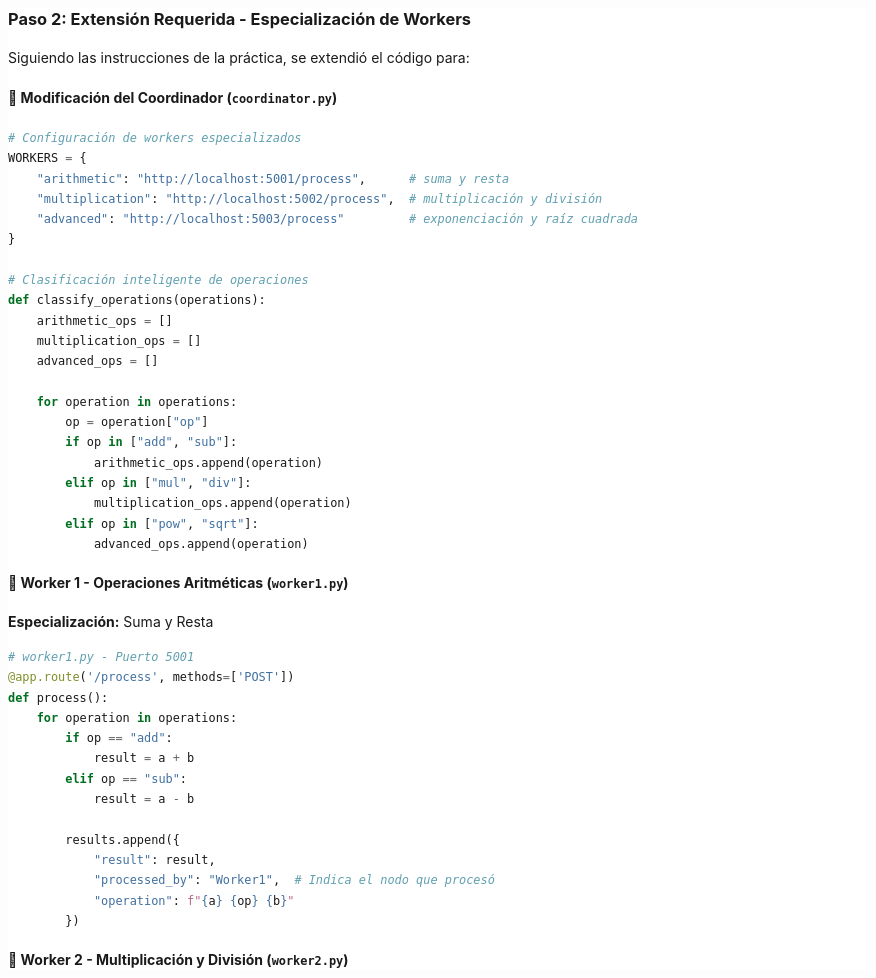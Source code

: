 ### Paso 2: Extensión Requerida - Especialización de Workers

Siguiendo las instrucciones de la práctica, se extendió el código para:

#### 🔧 **Modificación del Coordinador** (`coordinator.py`)

```python
# Configuración de workers especializados
WORKERS = {
    "arithmetic": "http://localhost:5001/process",      # suma y resta
    "multiplication": "http://localhost:5002/process",  # multiplicación y división
    "advanced": "http://localhost:5003/process"         # exponenciación y raíz cuadrada
}

# Clasificación inteligente de operaciones
def classify_operations(operations):
    arithmetic_ops = []
    multiplication_ops = []
    advanced_ops = []
    
    for operation in operations:
        op = operation["op"]
        if op in ["add", "sub"]:
            arithmetic_ops.append(operation)
        elif op in ["mul", "div"]:
            multiplication_ops.append(operation)
        elif op in ["pow", "sqrt"]:
            advanced_ops.append(operation)
```

#### 🔧 **Worker 1 - Operaciones Aritméticas** (`worker1.py`)

**Especialización:** Suma y Resta
```python
# worker1.py - Puerto 5001
@app.route('/process', methods=['POST'])
def process():
    for operation in operations:
        if op == "add":
            result = a + b
        elif op == "sub":
            result = a - b
        
        results.append({
            "result": result,
            "processed_by": "Worker1",  # Indica el nodo que procesó
            "operation": f"{a} {op} {b}"
        })
```

#### 🔧 **Worker 2 - Multiplicación y División** (`worker2.py`)
